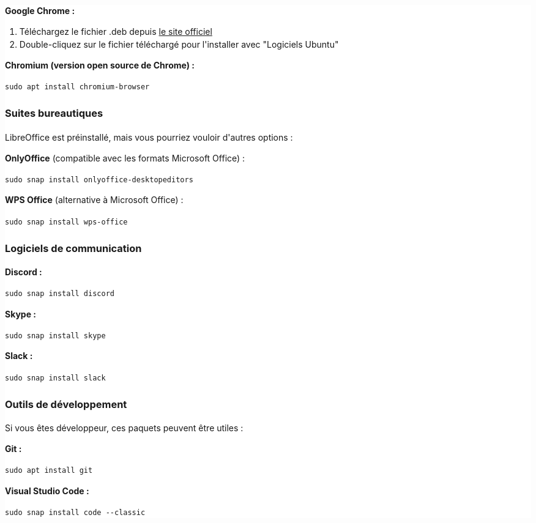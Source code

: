 **Google Chrome :**
1. Téléchargez le fichier .deb depuis [le site officiel](https://www.google.com/chrome/)
2. Double-cliquez sur le fichier téléchargé pour l'installer avec "Logiciels Ubuntu"

**Chromium (version open source de Chrome) :**
```shell script
sudo apt install chromium-browser
```


### Suites bureautiques

LibreOffice est préinstallé, mais vous pourriez vouloir d'autres options :

**OnlyOffice** (compatible avec les formats Microsoft Office) :
```shell script
sudo snap install onlyoffice-desktopeditors
```


**WPS Office** (alternative à Microsoft Office) :
```shell script
sudo snap install wps-office
```


### Logiciels de communication

**Discord :**
```shell script
sudo snap install discord
```


**Skype :**
```shell script
sudo snap install skype
```


**Slack :**
```shell script
sudo snap install slack
```


### Outils de développement

Si vous êtes développeur, ces paquets peuvent être utiles :

**Git :**
```shell script
sudo apt install git
```


**Visual Studio Code :**
```shell script
sudo snap install code --classic
```

